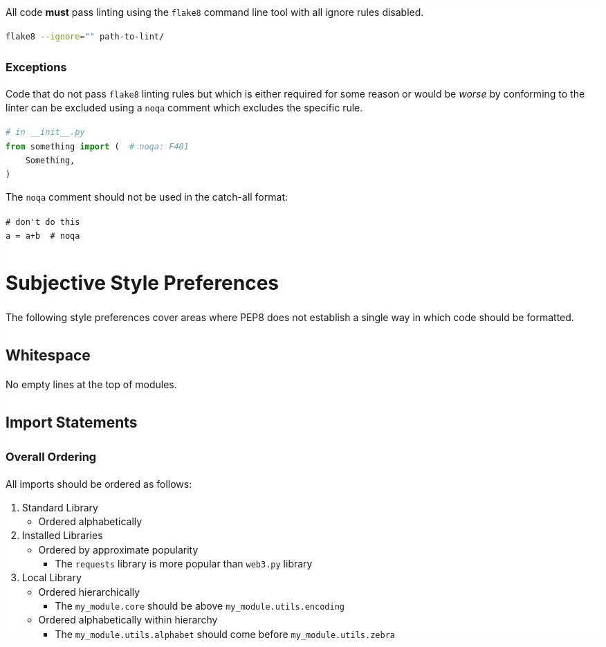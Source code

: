 All code **must** pass linting using the `flake8` command line tool with all ignore
rules disabled.

```bash
flake8 --ignore="" path-to-lint/
```


### Exceptions

Code that do not pass ``flake8`` linting rules but which is either required for
some reason or would be *worse* by conforming to the linter can be excluded
using a `noqa` comment which excludes the specific rule.


```python
# in __init__.py
from something import (  # noqa: F401
    Something,
)
```


The `noqa` comment should not be used in the catch-all format:

```
# don't do this
a = a+b  # noqa
```

# Subjective Style Preferences

The following style preferences cover areas where PEP8 does not establish a
single way in which code should be formatted.


## Whitespace

No empty lines at the top of modules.


## Import Statements

### Overall Ordering

All imports should be ordered as follows:

1. Standard Library
    * Ordered alphabetically
2. Installed Libraries
    * Ordered by approximate popularity
        * The `requests` library is more popular than `web3.py` library
3. Local Library
    * Ordered hierarchically
        * The `my_module.core` should be above `my_module.utils.encoding`
    * Ordered alphabetically within hierarchy
        * The `my_module.utils.alphabet` should come before `my_module.utils.zebra`
